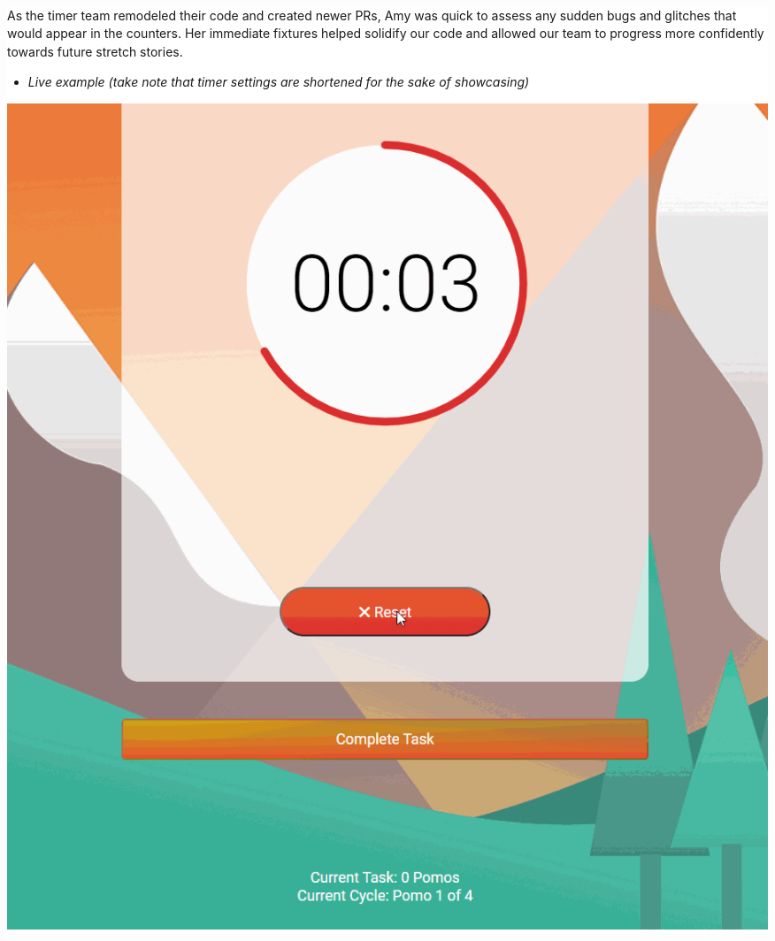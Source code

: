 As the timer team remodeled their code and created newer PRs, Amy was quick to assess any sudden bugs and glitches that would appear in the counters. Her immediate fixtures helped solidify our code and allowed our team to progress more confidently towards future stretch stories.

- *Live example (take note that timer settings are shortened for the sake of showcasing)*

![](./sprint3Files/counter.gif)
